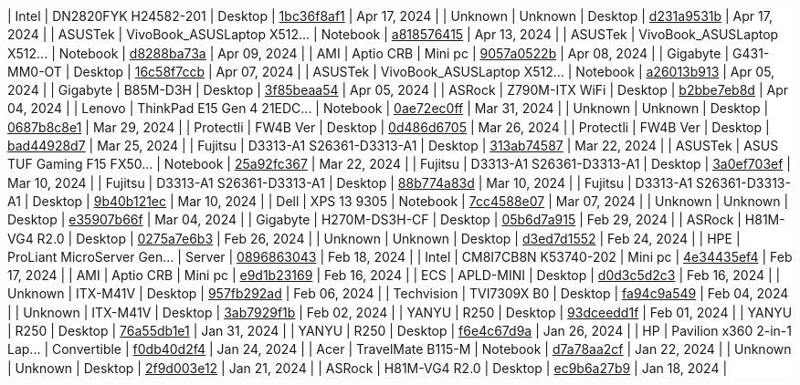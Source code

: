 | Intel         | DN2820FYK H24582-201        | Desktop     | [1bc36f8af1](https://bsd-hardware.info/?probe=1bc36f8af1) | Apr 17, 2024 |
| Unknown       | Unknown                     | Desktop     | [d231a9531b](https://bsd-hardware.info/?probe=d231a9531b) | Apr 17, 2024 |
| ASUSTek       | VivoBook_ASUSLaptop X512... | Notebook    | [a818576415](https://bsd-hardware.info/?probe=a818576415) | Apr 13, 2024 |
| ASUSTek       | VivoBook_ASUSLaptop X512... | Notebook    | [d8288ba73a](https://bsd-hardware.info/?probe=d8288ba73a) | Apr 09, 2024 |
| AMI           | Aptio CRB                   | Mini pc     | [9057a0522b](https://bsd-hardware.info/?probe=9057a0522b) | Apr 08, 2024 |
| Gigabyte      | G431-MM0-OT                 | Desktop     | [16c58f7ccb](https://bsd-hardware.info/?probe=16c58f7ccb) | Apr 07, 2024 |
| ASUSTek       | VivoBook_ASUSLaptop X512... | Notebook    | [a26013b913](https://bsd-hardware.info/?probe=a26013b913) | Apr 05, 2024 |
| Gigabyte      | B85M-D3H                    | Desktop     | [3f85beaa54](https://bsd-hardware.info/?probe=3f85beaa54) | Apr 05, 2024 |
| ASRock        | Z790M-ITX WiFi              | Desktop     | [b2bbe7eb8d](https://bsd-hardware.info/?probe=b2bbe7eb8d) | Apr 04, 2024 |
| Lenovo        | ThinkPad E15 Gen 4 21EDC... | Notebook    | [0ae72ec0ff](https://bsd-hardware.info/?probe=0ae72ec0ff) | Mar 31, 2024 |
| Unknown       | Unknown                     | Desktop     | [0687b8c8e1](https://bsd-hardware.info/?probe=0687b8c8e1) | Mar 29, 2024 |
| Protectli     | FW4B Ver                    | Desktop     | [0d486d6705](https://bsd-hardware.info/?probe=0d486d6705) | Mar 26, 2024 |
| Protectli     | FW4B Ver                    | Desktop     | [bad44928d7](https://bsd-hardware.info/?probe=bad44928d7) | Mar 25, 2024 |
| Fujitsu       | D3313-A1 S26361-D3313-A1    | Desktop     | [313ab74587](https://bsd-hardware.info/?probe=313ab74587) | Mar 22, 2024 |
| ASUSTek       | ASUS TUF Gaming F15 FX50... | Notebook    | [25a92fc367](https://bsd-hardware.info/?probe=25a92fc367) | Mar 22, 2024 |
| Fujitsu       | D3313-A1 S26361-D3313-A1    | Desktop     | [3a0ef703ef](https://bsd-hardware.info/?probe=3a0ef703ef) | Mar 10, 2024 |
| Fujitsu       | D3313-A1 S26361-D3313-A1    | Desktop     | [88b774a83d](https://bsd-hardware.info/?probe=88b774a83d) | Mar 10, 2024 |
| Fujitsu       | D3313-A1 S26361-D3313-A1    | Desktop     | [9b40b121ec](https://bsd-hardware.info/?probe=9b40b121ec) | Mar 10, 2024 |
| Dell          | XPS 13 9305                 | Notebook    | [7cc4588e07](https://bsd-hardware.info/?probe=7cc4588e07) | Mar 07, 2024 |
| Unknown       | Unknown                     | Desktop     | [e35907b66f](https://bsd-hardware.info/?probe=e35907b66f) | Mar 04, 2024 |
| Gigabyte      | H270M-DS3H-CF               | Desktop     | [05b6d7a915](https://bsd-hardware.info/?probe=05b6d7a915) | Feb 29, 2024 |
| ASRock        | H81M-VG4 R2.0               | Desktop     | [0275a7e6b3](https://bsd-hardware.info/?probe=0275a7e6b3) | Feb 26, 2024 |
| Unknown       | Unknown                     | Desktop     | [d3ed7d1552](https://bsd-hardware.info/?probe=d3ed7d1552) | Feb 24, 2024 |
| HPE           | ProLiant MicroServer Gen... | Server      | [0896863043](https://bsd-hardware.info/?probe=0896863043) | Feb 18, 2024 |
| Intel         | CM8I7CB8N K53740-202        | Mini pc     | [4e34435ef4](https://bsd-hardware.info/?probe=4e34435ef4) | Feb 17, 2024 |
| AMI           | Aptio CRB                   | Mini pc     | [e9d1b23169](https://bsd-hardware.info/?probe=e9d1b23169) | Feb 16, 2024 |
| ECS           | APLD-MINI                   | Desktop     | [d0d3c5d2c3](https://bsd-hardware.info/?probe=d0d3c5d2c3) | Feb 16, 2024 |
| Unknown       | ITX-M41V                    | Desktop     | [957fb292ad](https://bsd-hardware.info/?probe=957fb292ad) | Feb 06, 2024 |
| Techvision    | TVI7309X B0                 | Desktop     | [fa94c9a549](https://bsd-hardware.info/?probe=fa94c9a549) | Feb 04, 2024 |
| Unknown       | ITX-M41V                    | Desktop     | [3ab7929f1b](https://bsd-hardware.info/?probe=3ab7929f1b) | Feb 02, 2024 |
| YANYU         | R250                        | Desktop     | [93dceedd1f](https://bsd-hardware.info/?probe=93dceedd1f) | Feb 01, 2024 |
| YANYU         | R250                        | Desktop     | [76a55db1e1](https://bsd-hardware.info/?probe=76a55db1e1) | Jan 31, 2024 |
| YANYU         | R250                        | Desktop     | [f6e4c67d9a](https://bsd-hardware.info/?probe=f6e4c67d9a) | Jan 26, 2024 |
| HP            | Pavilion x360 2-in-1 Lap... | Convertible | [f0db40d2f4](https://bsd-hardware.info/?probe=f0db40d2f4) | Jan 24, 2024 |
| Acer          | TravelMate B115-M           | Notebook    | [d7a78aa2cf](https://bsd-hardware.info/?probe=d7a78aa2cf) | Jan 22, 2024 |
| Unknown       | Unknown                     | Desktop     | [2f9d003e12](https://bsd-hardware.info/?probe=2f9d003e12) | Jan 21, 2024 |
| ASRock        | H81M-VG4 R2.0               | Desktop     | [ec9b6a27b9](https://bsd-hardware.info/?probe=ec9b6a27b9) | Jan 18, 2024 |